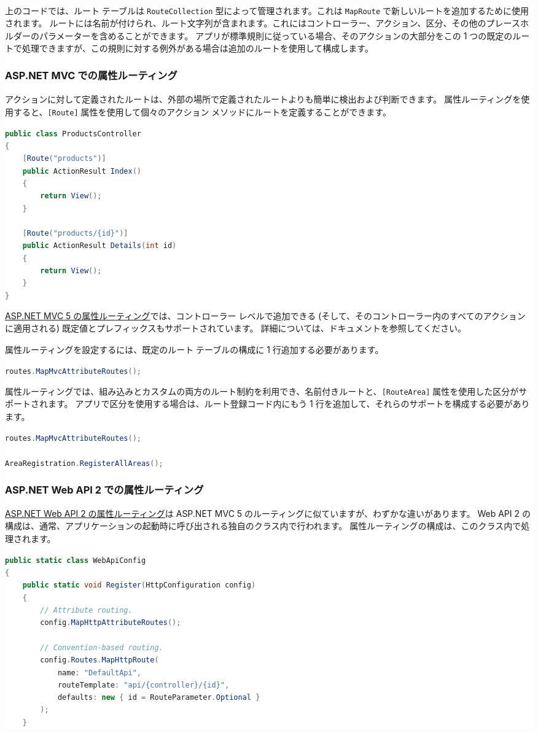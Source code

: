 上のコードでは、ルート テーブルは `RouteCollection` 型によって管理されます。これは `MapRoute` で新しいルートを追加するために使用されます。 ルートには名前が付けられ、ルート文字列が含まれます。これにはコントローラー、アクション、区分、その他のプレースホルダーのパラメーターを含めることができます。 アプリが標準規則に従っている場合、そのアクションの大部分をこの 1 つの既定のルートで処理できますが、この規則に対する例外がある場合は追加のルートを使用して構成します。

### <a name="attribute-routing-in-aspnet-mvc"></a>ASP.NET MVC での属性ルーティング

アクションに対して定義されたルートは、外部の場所で定義されたルートよりも簡単に検出および判断できます。 属性ルーティングを使用すると、`[Route]` 属性を使用して個々のアクション メソッドにルートを定義することができます。

```csharp
public class ProductsController
{
    [Route("products")]
    public ActionResult Index()
    {
        return View();
    }

    [Route("products/{id}")]
    public ActionResult Details(int id)
    {
        return View();
    }
}
```

[ASP.NET MVC 5 の属性ルーティング](https://devblogs.microsoft.com/aspnet/attribute-routing-in-asp-net-mvc-5/)では、コントローラー レベルで追加できる (そして、そのコントローラー内のすべてのアクションに適用される) 既定値とプレフィックスもサポートされています。 詳細については、ドキュメントを参照してください。

属性ルーティングを設定するには、既定のルート テーブルの構成に 1 行追加する必要があります。

```csharp
routes.MapMvcAttributeRoutes();
```

属性ルーティングでは、組み込みとカスタムの両方のルート制約を利用でき、名前付きルートと、`[RouteArea]` 属性を使用した区分がサポートされます。 アプリで区分を使用する場合は、ルート登録コード内にもう 1 行を追加して、それらのサポートを構成する必要があります。

```csharp
routes.MapMvcAttributeRoutes();

AreaRegistration.RegisterAllAreas();
```

### <a name="attribute-routing-in-aspnet-web-api-2"></a>ASP.NET Web API 2 での属性ルーティング

[ASP.NET Web API 2 の属性ルーティング](/aspnet/web-api/overview/web-api-routing-and-actions/attribute-routing-in-web-api-2)は ASP.NET MVC 5 のルーティングに似ていますが、わずかな違いがあります。 Web API 2 の構成は、通常、アプリケーションの起動時に呼び出される独自のクラス内で行われます。 属性ルーティングの構成は、このクラス内で処理されます。

```csharp
public static class WebApiConfig
{
    public static void Register(HttpConfiguration config)
    {
        // Attribute routing.
        config.MapHttpAttributeRoutes();

        // Convention-based routing.
        config.Routes.MapHttpRoute(
            name: "DefaultApi",
            routeTemplate: "api/{controller}/{id}",
            defaults: new { id = RouteParameter.Optional }
        );
    }
```